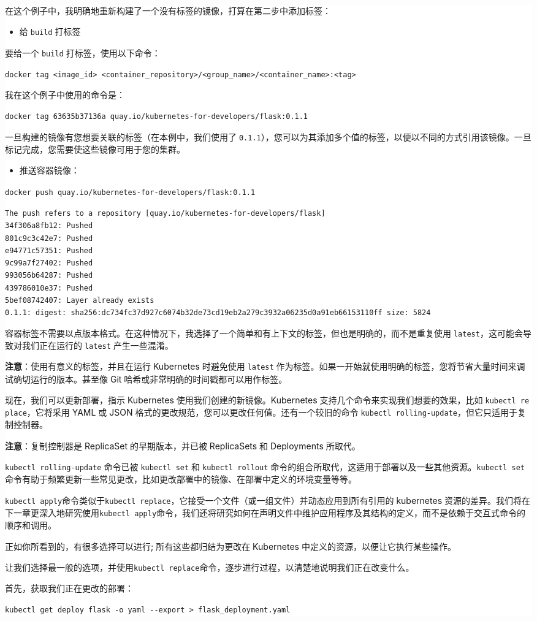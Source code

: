 在这个例子中，我明确地重新构建了一个没有标签的镜像，打算在第二步中添加标签：

+   给 `build` 打标签

要给一个 `build` 打标签，使用以下命令：

```
docker tag <image_id> <container_repository>/<group_name>/<container_name>:<tag>
```

我在这个例子中使用的命令是：

```
docker tag 63635b37136a quay.io/kubernetes-for-developers/flask:0.1.1 
```

一旦构建的镜像有您想要关联的标签（在本例中，我们使用了 `0.1.1`），您可以为其添加多个值的标签，以便以不同的方式引用该镜像。一旦标记完成，您需要使这些镜像可用于您的集群。

+   推送容器镜像：

```
docker push quay.io/kubernetes-for-developers/flask:0.1.1
```

```
The push refers to a repository [quay.io/kubernetes-for-developers/flask]
34f306a8fb12: Pushed
801c9c3c42e7: Pushed
e94771c57351: Pushed
9c99a7f27402: Pushed
993056b64287: Pushed
439786010e37: Pushed
5bef08742407: Layer already exists
0.1.1: digest: sha256:dc734fc37d927c6074b32de73cd19eb2a279c3932a06235d0a91eb66153110ff size: 5824
```

容器标签不需要以点版本格式。在这种情况下，我选择了一个简单和有上下文的标签，但也是明确的，而不是重复使用 `latest`，这可能会导致对我们正在运行的 `latest` 产生一些混淆。

**注意**：使用有意义的标签，并且在运行 Kubernetes 时避免使用 `latest` 作为标签。如果一开始就使用明确的标签，您将节省大量时间来调试确切运行的版本。甚至像 Git 哈希或非常明确的时间戳都可以用作标签。

现在，我们可以更新部署，指示 Kubernetes 使用我们创建的新镜像。Kubernetes 支持几个命令来实现我们想要的效果，比如 `kubectl replace`，它将采用 YAML 或 JSON 格式的更改规范，您可以更改任何值。还有一个较旧的命令 `kubectl rolling-update`，但它只适用于复制控制器。

**注意**：复制控制器是 ReplicaSet 的早期版本，并已被 ReplicaSets 和 Deployments 所取代。

`kubectl rolling-update` 命令已被 `kubectl set` 和 `kubectl rollout` 命令的组合所取代，这适用于部署以及一些其他资源。`kubectl set` 命令有助于频繁更新一些常见更改，比如更改部署中的镜像、在部署中定义的环境变量等等。

`kubectl apply`命令类似于`kubectl replace`，它接受一个文件（或一组文件）并动态应用到所有引用的 kubernetes 资源的差异。我们将在下一章更深入地研究使用`kubectl apply`命令，我们还将研究如何在声明文件中维护应用程序及其结构的定义，而不是依赖于交互式命令的顺序和调用。

正如你所看到的，有很多选择可以进行; 所有这些都归结为更改在 Kubernetes 中定义的资源，以便让它执行某些操作。

让我们选择最一般的选项，并使用`kubectl replace`命令，逐步进行过程，以清楚地说明我们正在改变什么。

首先，获取我们正在更改的部署：

```
kubectl get deploy flask -o yaml --export > flask_deployment.yaml
```
